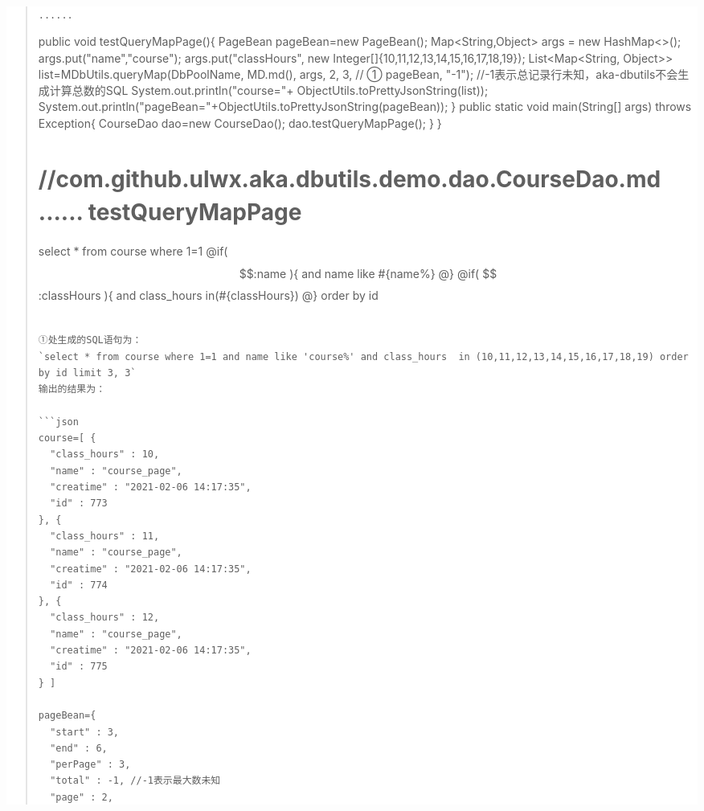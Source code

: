 >     ......
>  public  void testQueryMapPage(){
>         PageBean pageBean=new PageBean();
>         Map<String,Object> args = new HashMap<>();
>         args.put("name","course");
>         args.put("classHours", new Integer[]{10,11,12,13,14,15,16,17,18,19});
>         List<Map<String, Object>> list=MDbUtils.queryMap(DbPoolName, MD.md(), args, 2, 3,              //   ①
>                 pageBean,
>                 "-1"); //-1表示总记录行未知，aka-dbutils不会生成计算总数的SQL
>         System.out.println("course="+ ObjectUtils.toPrettyJsonString(list));
>         System.out.println("pageBean="+ObjectUtils.toPrettyJsonString(pageBean));
>     }
>     public static void main(String[] args) throws Exception{
>         CourseDao dao=new CourseDao();
>          dao.testQueryMapPage();
>     }
> }
> 
> //com.github.ulwx.aka.dbutils.demo.dao.CourseDao.md
> ......
> testQueryMapPage
> ====
> select * from course where 1=1
> @if( $$:name ){
> and name like #{name%}
> @}
> @if( $$:classHours ){
> and class_hours in(#{classHours})
> @}
> order by id
> 
> 
> ```
>
> ①处生成的SQL语句为：
> `select * from course where 1=1 and name like 'course%' and class_hours  in (10,11,12,13,14,15,16,17,18,19) order by id limit 3, 3`
> 输出的结果为：
>
> ```json
> course=[ {
>   "class_hours" : 10,
>   "name" : "course_page",
>   "creatime" : "2021-02-06 14:17:35",
>   "id" : 773
> }, {
>   "class_hours" : 11,
>   "name" : "course_page",
>   "creatime" : "2021-02-06 14:17:35",
>   "id" : 774
> }, {
>   "class_hours" : 12,
>   "name" : "course_page",
>   "creatime" : "2021-02-06 14:17:35",
>   "id" : 775
> } ]
> 
> pageBean={
>   "start" : 3,
>   "end" : 6,
>   "perPage" : 3,
>   "total" : -1, //-1表示最大数未知
>   "page" : 2,
